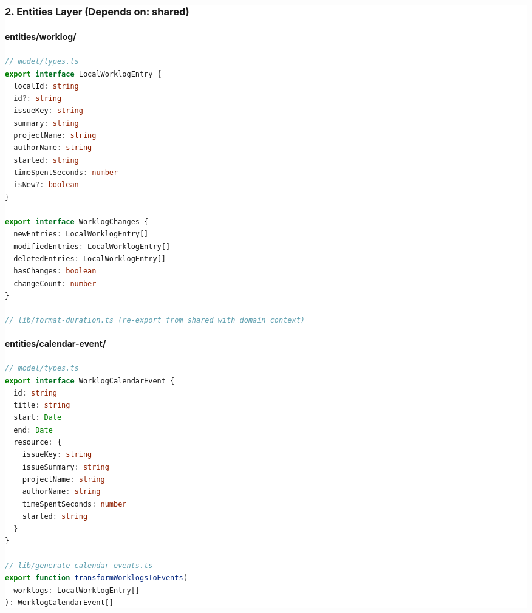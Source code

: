 
### 2. Entities Layer (Depends on: shared)

#### entities/worklog/

```typescript
// model/types.ts
export interface LocalWorklogEntry {
  localId: string
  id?: string
  issueKey: string
  summary: string
  projectName: string
  authorName: string
  started: string
  timeSpentSeconds: number
  isNew?: boolean
}

export interface WorklogChanges {
  newEntries: LocalWorklogEntry[]
  modifiedEntries: LocalWorklogEntry[]
  deletedEntries: LocalWorklogEntry[]
  hasChanges: boolean
  changeCount: number
}

// lib/format-duration.ts (re-export from shared with domain context)
```

#### entities/calendar-event/

```typescript
// model/types.ts
export interface WorklogCalendarEvent {
  id: string
  title: string
  start: Date
  end: Date
  resource: {
    issueKey: string
    issueSummary: string
    projectName: string
    authorName: string
    timeSpentSeconds: number
    started: string
  }
}

// lib/generate-calendar-events.ts
export function transformWorklogsToEvents(
  worklogs: LocalWorklogEntry[]
): WorklogCalendarEvent[]
```
